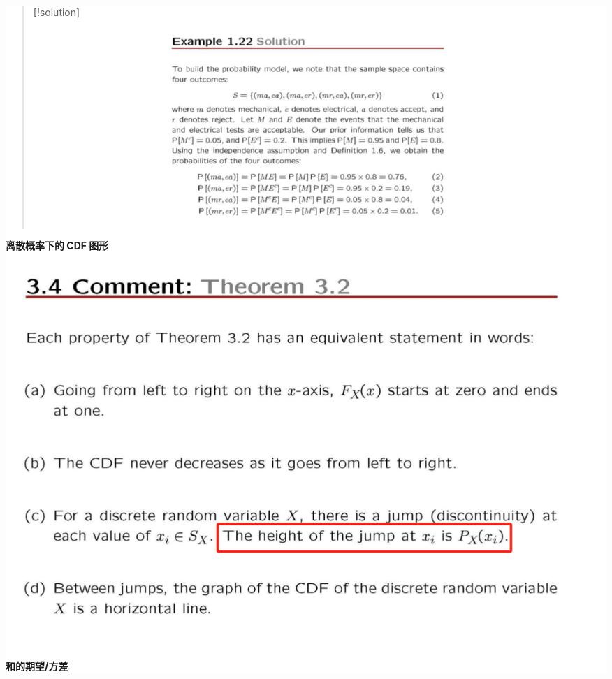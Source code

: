 > [!solution]
>
> ![|500](../attachments/18-Misc-62.png)

**离散概率下的 CDF 图形**

![|475](../attachments/18-Misc-63.png)

**和的期望/方差**
